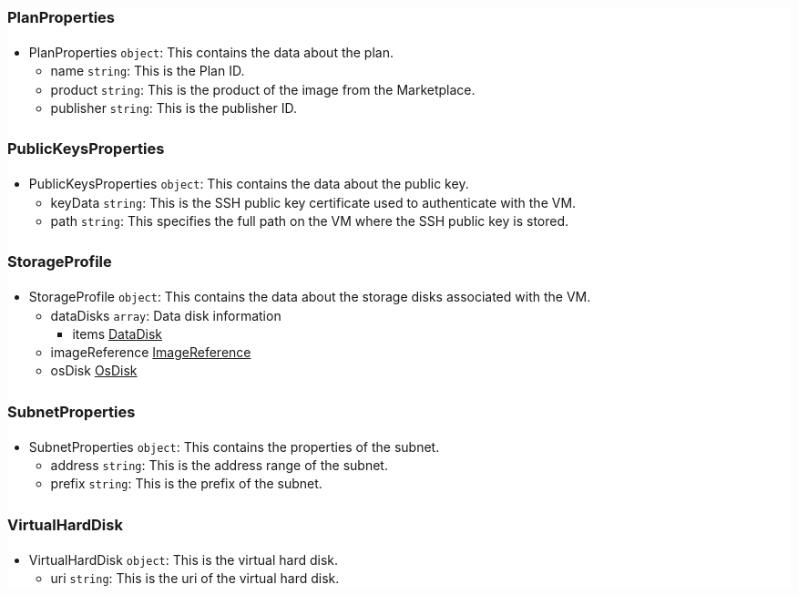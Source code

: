 ### PlanProperties
* PlanProperties `object`: This contains the data about the plan.
  * name `string`: This is the Plan ID.
  * product `string`: This is the product of the image from the Marketplace.
  * publisher `string`: This is the publisher ID.

### PublicKeysProperties
* PublicKeysProperties `object`: This contains the data about the public key.
  * keyData `string`: This is the SSH public key certificate used to authenticate with the VM.
  * path `string`: This specifies the full path on the VM where the SSH public key is stored.

### StorageProfile
* StorageProfile `object`: This contains the data about the storage disks associated with the VM.
  * dataDisks `array`: Data disk information
    * items [DataDisk](#datadisk)
  * imageReference [ImageReference](#imagereference)
  * osDisk [OsDisk](#osdisk)

### SubnetProperties
* SubnetProperties `object`: This contains the properties of the subnet.
  * address `string`: This is the address range of the subnet.
  * prefix `string`: This is the prefix of the subnet.

### VirtualHardDisk
* VirtualHardDisk `object`: This is the virtual hard disk.
  * uri `string`: This is the uri of the virtual hard disk.


